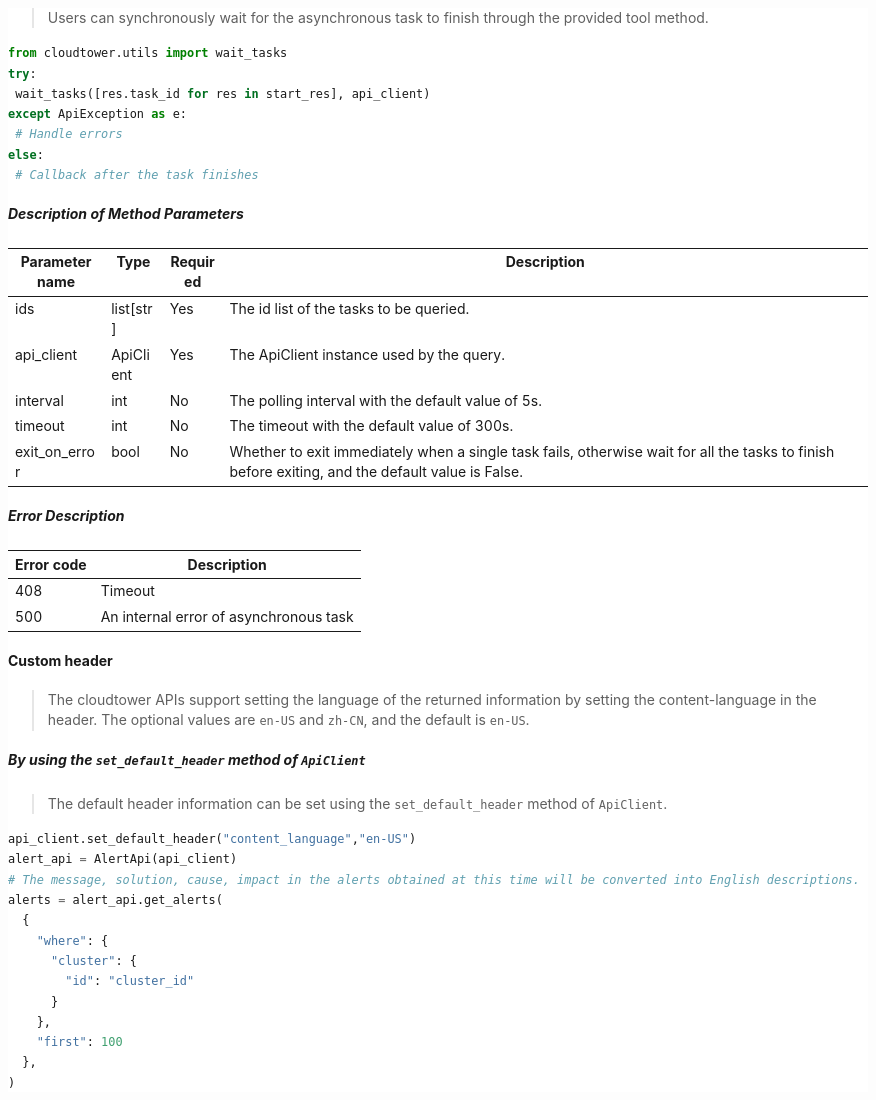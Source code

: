 > Users can synchronously wait for the asynchronous task to finish through the provided tool method.

```python
from cloudtower.utils import wait_tasks
try:
 wait_tasks([res.task_id for res in start_res], api_client)
except ApiException as e:
 # Handle errors
else:
 # Callback after the task finishes
```

##### Description of Method Parameters

| Parameter name        | Type      | Required | Description                                                                                 |
| ------------- | --------- | -------- | ------------------------------------------------------------------------------------ |
| ids           | list[str] | Yes       | The id list of the tasks to be queried.                                                             |
| api_client    | ApiClient | Yes       | The ApiClient instance used by the query.                                                          |
| interval      | int       | No       | The polling interval with the default value of 5s.                                                            |
| timeout       | int       | No       | The timeout with the default value of 300s.                                                                |
| exit_on_error | bool      | No       | Whether to exit immediately when a single task fails, otherwise wait for all the tasks to finish before exiting, and the default value is False. |

##### Error Description

| Error code | Description             |
| ------ | ---------------- |
| 408    | Timeout             |
| 500    | An internal error of asynchronous task |

#### Custom header

> The cloudtower APIs support setting the language of the returned information by setting the content-language in the header. The optional values are `en-US` and `zh-CN`, and the default is `en-US`.

##### By using the `set_default_header` method of `ApiClient` 

> The default header information can be set using the `set_default_header` method of `ApiClient`.

```python
api_client.set_default_header("content_language","en-US")
alert_api = AlertApi(api_client)
# The message, solution, cause, impact in the alerts obtained at this time will be converted into English descriptions.
alerts = alert_api.get_alerts(
  {
    "where": {
      "cluster": {
        "id": "cluster_id"
      }
    },
    "first": 100
  },
)
```
